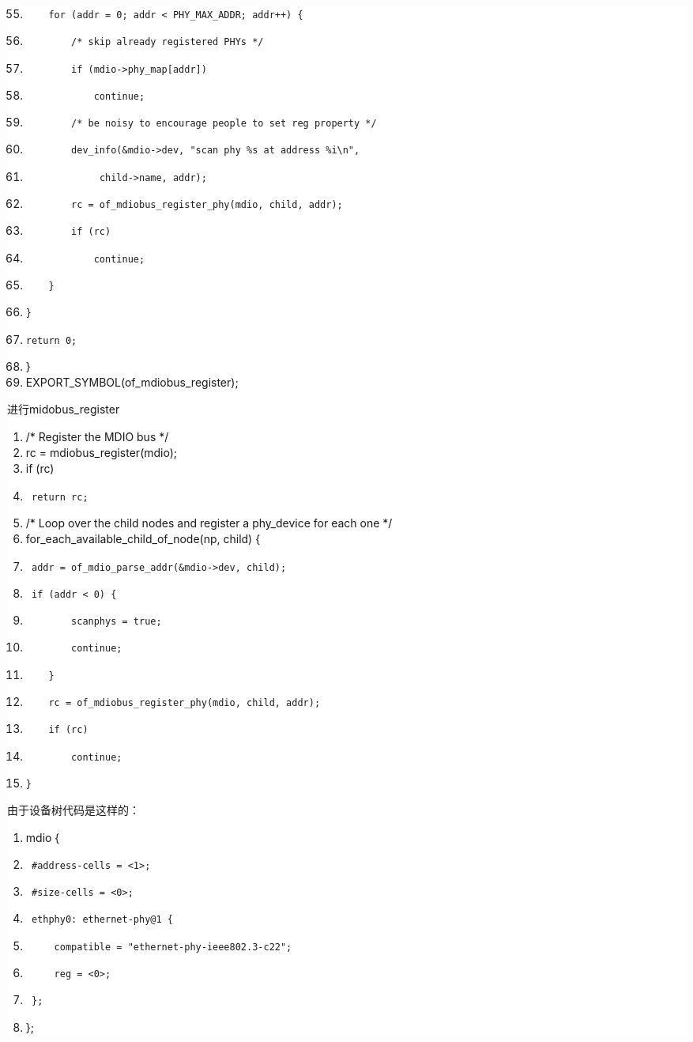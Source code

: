 55. 		for (addr = 0; addr < PHY_MAX_ADDR; addr++) {
56. 			/* skip already registered PHYs */
57. 			if (mdio->phy_map[addr])
58. 				continue;

60. 			/* be noisy to encourage people to set reg property */
61. 			dev_info(&mdio->dev, "scan phy %s at address %i\n",
62. 				 child->name, addr);

64. 			rc = of_mdiobus_register_phy(mdio, child, addr);
65. 			if (rc)
66. 				continue;
67. 		}
68. 	}

70. 	return 0;
71. }
72. EXPORT_SYMBOL(of_mdiobus_register);

  

进行midobus_register

  

1. 	/* Register the MDIO bus */
2. 	rc = mdiobus_register(mdio);
3. 	if (rc)
4. 		return rc;

6. 	/* Loop over the child nodes and register a phy_device for each one */
7. 	for_each_available_child_of_node(np, child) {
8. 		addr = of_mdio_parse_addr(&mdio->dev, child);
9. 		if (addr < 0) {
10. 			scanphys = true;
11. 			continue;
12. 		}

14. 		rc = of_mdiobus_register_phy(mdio, child, addr);
15. 		if (rc)
16. 			continue;
17. 	}

  

  

由于设备树代码是这样的：

  

  

1. 	mdio {
2. 		#address-cells = <1>;
3. 		#size-cells = <0>;

5. 		ethphy0: ethernet-phy@1 {
6. 			compatible = "ethernet-phy-ieee802.3-c22";
7. 			reg = <0>;
8. 		};
9. 	};
